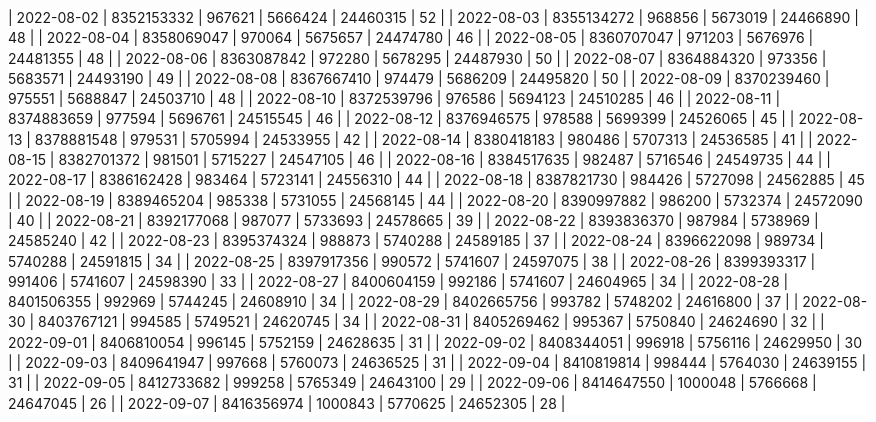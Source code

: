 | 2022-08-02 | 8352153332 | 967621 | 5666424 | 24460315 | 52 |
| 2022-08-03 | 8355134272 | 968856 | 5673019 | 24466890 | 48 |
| 2022-08-04 | 8358069047 | 970064 | 5675657 | 24474780 | 46 |
| 2022-08-05 | 8360707047 | 971203 | 5676976 | 24481355 | 48 |
| 2022-08-06 | 8363087842 | 972280 | 5678295 | 24487930 | 50 |
| 2022-08-07 | 8364884320 | 973356 | 5683571 | 24493190 | 49 |
| 2022-08-08 | 8367667410 | 974479 | 5686209 | 24495820 | 50 |
| 2022-08-09 | 8370239460 | 975551 | 5688847 | 24503710 | 48 |
| 2022-08-10 | 8372539796 | 976586 | 5694123 | 24510285 | 46 |
| 2022-08-11 | 8374883659 | 977594 | 5696761 | 24515545 | 46 |
| 2022-08-12 | 8376946575 | 978588 | 5699399 | 24526065 | 45 |
| 2022-08-13 | 8378881548 | 979531 | 5705994 | 24533955 | 42 |
| 2022-08-14 | 8380418183 | 980486 | 5707313 | 24536585 | 41 |
| 2022-08-15 | 8382701372 | 981501 | 5715227 | 24547105 | 46 |
| 2022-08-16 | 8384517635 | 982487 | 5716546 | 24549735 | 44 |
| 2022-08-17 | 8386162428 | 983464 | 5723141 | 24556310 | 44 |
| 2022-08-18 | 8387821730 | 984426 | 5727098 | 24562885 | 45 |
| 2022-08-19 | 8389465204 | 985338 | 5731055 | 24568145 | 44 |
| 2022-08-20 | 8390997882 | 986200 | 5732374 | 24572090 | 40 |
| 2022-08-21 | 8392177068 | 987077 | 5733693 | 24578665 | 39 |
| 2022-08-22 | 8393836370 | 987984 | 5738969 | 24585240 | 42 |
| 2022-08-23 | 8395374324 | 988873 | 5740288 | 24589185 | 37 |
| 2022-08-24 | 8396622098 | 989734 | 5740288 | 24591815 | 34 |
| 2022-08-25 | 8397917356 | 990572 | 5741607 | 24597075 | 38 |
| 2022-08-26 | 8399393317 | 991406 | 5741607 | 24598390 | 33 |
| 2022-08-27 | 8400604159 | 992186 | 5741607 | 24604965 | 34 |
| 2022-08-28 | 8401506355 | 992969 | 5744245 | 24608910 | 34 |
| 2022-08-29 | 8402665756 | 993782 | 5748202 | 24616800 | 37 |
| 2022-08-30 | 8403767121 | 994585 | 5749521 | 24620745 | 34 |
| 2022-08-31 | 8405269462 | 995367 | 5750840 | 24624690 | 32 |
| 2022-09-01 | 8406810054 | 996145 | 5752159 | 24628635 | 31 |
| 2022-09-02 | 8408344051 | 996918 | 5756116 | 24629950 | 30 |
| 2022-09-03 | 8409641947 | 997668 | 5760073 | 24636525 | 31 |
| 2022-09-04 | 8410819814 | 998444 | 5764030 | 24639155 | 31 |
| 2022-09-05 | 8412733682 | 999258 | 5765349 | 24643100 | 29 |
| 2022-09-06 | 8414647550 | 1000048 | 5766668 | 24647045 | 26 |
| 2022-09-07 | 8416356974 | 1000843 | 5770625 | 24652305 | 28 |